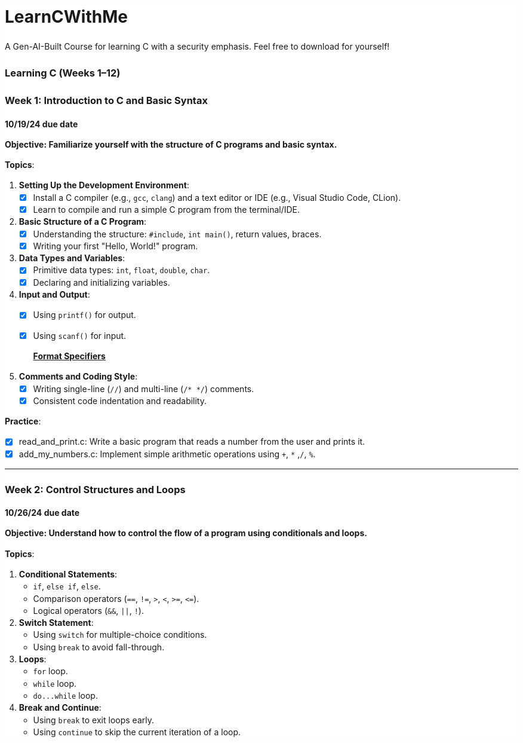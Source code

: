 # LearnCWithMe
A Gen-AI-Built Course for learning C with a security emphasis. Feel free to download for yourself!

### **Learning C (Weeks 1–12)**

### **Week 1: Introduction to C and Basic Syntax**

**10/19/24 due date** 

**Objective: Familiarize yourself with the structure of C programs and basic syntax.**

**Topics**:

1. **Setting Up the Development Environment**:
    - [x]  Install a C compiler (e.g., `gcc`, `clang`) and a text editor or IDE (e.g., Visual Studio Code, CLion).
    - [x]  Learn to compile and run a simple C program from the terminal/IDE.
2. **Basic Structure of a C Program**:
    - [x]  Understanding the structure: `#include`, `int main()`, return values, braces.
    - [x]  Writing your first "Hello, World!" program.
3. **Data Types and Variables**:
    - [x]  Primitive data types: `int`, `float`, `double`, `char`.
    - [x]  Declaring and initializing variables.
4. **Input and Output**:
    - [x]  Using `printf()` for output.
    - [x]  Using `scanf()` for input.
        
        [**Format Specifiers**](https://www.notion.so/Format-Specifiers-120cac0a457b80318319ebde626740c6?pvs=21)
        
5. **Comments and Coding Style**:
    - [x]  Writing single-line (`//`) and multi-line (`/* */`) comments.
    - [x]  Consistent code indentation and readability.

**Practice**:

- [x]  read_and_print.c: Write a basic program that reads a number from the user and prints it.
- [x]  add_my_numbers.c: Implement simple arithmetic operations using `+`, `*` ,`/`, `%`.

---

### **Week 2: Control Structures and Loops**

**10/26/24 due date**

**Objective: Understand how to control the flow of a program using conditionals and loops.**

**Topics**:

1. **Conditional Statements**:
    - `if`, `else if`, `else`.
    - Comparison operators (`==`, `!=`, `>`, `<`, `>=`, `<=`).
    - Logical operators (`&&`, `||`, `!`).
2. **Switch Statement**:
    - Using `switch` for multiple-choice conditions.
    - Using `break` to avoid fall-through.
3. **Loops**:
    - `for` loop.
    - `while` loop.
    - `do...while` loop.
4. **Break and Continue**:
    - Using `break` to exit loops early.
    - Using `continue` to skip the current iteration of a loop.
